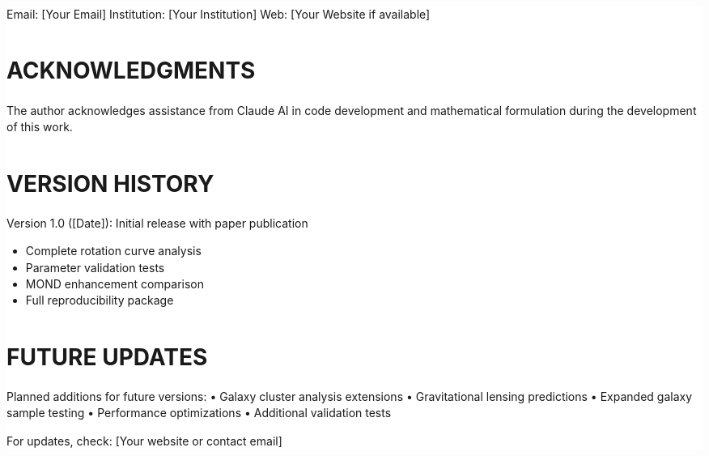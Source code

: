 Email: [Your Email]
Institution: [Your Institution]
Web: [Your Website if available]

ACKNOWLEDGMENTS
===============
The author acknowledges assistance from Claude AI in code development 
and mathematical formulation during the development of this work.

VERSION HISTORY
===============
Version 1.0 ([Date]): Initial release with paper publication
- Complete rotation curve analysis
- Parameter validation tests
- MOND enhancement comparison
- Full reproducibility package

FUTURE UPDATES
==============
Planned additions for future versions:
• Galaxy cluster analysis extensions
• Gravitational lensing predictions
• Expanded galaxy sample testing
• Performance optimizations
• Additional validation tests

For updates, check: [Your website or contact email]